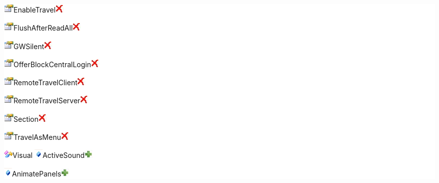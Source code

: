 <img src="p.gif" class="t" />EnableTravel<img src="red.jpg" title="Removed" alt="Removed" class="t" />

<img src="p.gif" class="t" />FlushAfterReadAll<img src="red.jpg" title="Removed" alt="Removed" class="t" />

<img src="p.gif" class="t" />GWSilent<img src="red.jpg" title="Removed" alt="Removed" class="t" />

<img src="p.gif" class="t" />OfferBlockCentralLogin<img src="red.jpg" title="Removed" alt="Removed" class="t" />

<img src="p.gif" class="t" />RemoteTravelClient<img src="red.jpg" title="Removed" alt="Removed" class="t" />

<img src="p.gif" class="t" />RemoteTravelServer<img src="red.jpg" title="Removed" alt="Removed" class="t" />

<img src="p.gif" class="t" />Section<img src="red.jpg" title="Removed" alt="Removed" class="t" />

<img src="p.gif" class="t" />TravelAsMenu<img src="red.jpg" title="Removed" alt="Removed" class="t" />

<img src="c.gif" class="t" />Visual
<img src="f.gif" class="t" />ActiveSound<img src="green.jpg" title="Added" alt="Added" class="t" />

<img src="f.gif" class="t" />AnimatePanels<img src="green.jpg" title="Added" alt="Added" class="t" />
